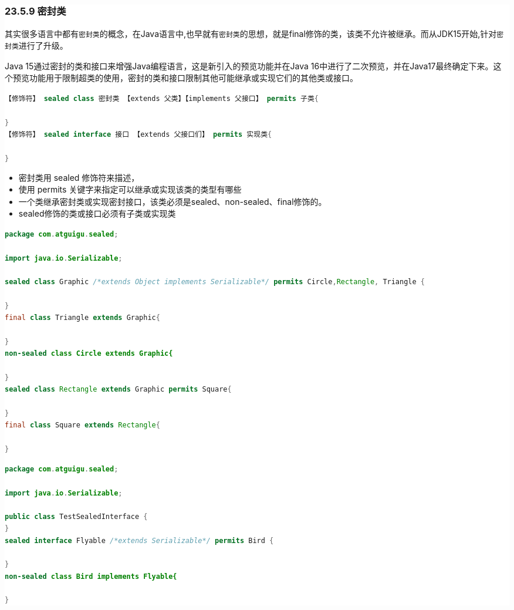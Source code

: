 ### 23.5.9 密封类

其实很多语言中都有`密封类`的概念，在Java语言中,也早就有`密封类`的思想，就是final修饰的类，该类不允许被继承。而从JDK15开始,针对`密封类`进行了升级。

Java 15通过密封的类和接口来增强Java编程语言，这是新引入的预览功能并在Java 16中进行了二次预览，并在Java17最终确定下来。这个预览功能用于限制超类的使用，密封的类和接口限制其他可能继承或实现它们的其他类或接口。

```java
【修饰符】 sealed class 密封类 【extends 父类】【implements 父接口】 permits 子类{
    
}
【修饰符】 sealed interface 接口 【extends 父接口们】 permits 实现类{
    
}
```

- 密封类用 sealed 修饰符来描述，
- 使用 permits 关键字来指定可以继承或实现该类的类型有哪些
- 一个类继承密封类或实现密封接口，该类必须是sealed、non-sealed、final修饰的。
- sealed修饰的类或接口必须有子类或实现类

```java
package com.atguigu.sealed;

import java.io.Serializable;

sealed class Graphic /*extends Object implements Serializable*/ permits Circle,Rectangle, Triangle {

}
final class Triangle extends Graphic{

}
non-sealed class Circle extends Graphic{

}
sealed class Rectangle extends Graphic permits Square{

}
final class Square extends Rectangle{
    
}
```

```java
package com.atguigu.sealed;

import java.io.Serializable;

public class TestSealedInterface {
}
sealed interface Flyable /*extends Serializable*/ permits Bird {
    
}
non-sealed class Bird implements Flyable{
    
}
```
